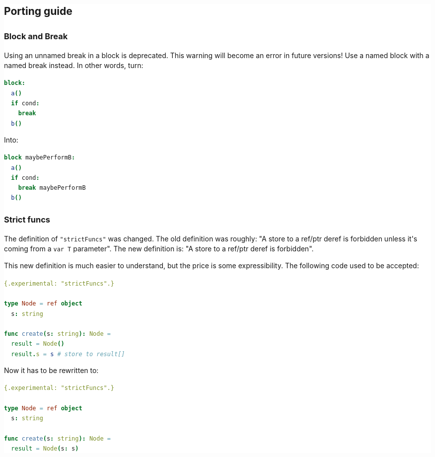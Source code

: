 
## Porting guide

### Block and Break

Using an unnamed break in a block is deprecated. This warning will become an error in future versions! Use a named block with a named break instead. In other words, turn:

```nim
block:
  a()
  if cond:
    break
  b()
```

Into:

```nim
block maybePerformB:
  a()
  if cond:
    break maybePerformB
  b()
```

### Strict funcs

The definition of `"strictFuncs"` was changed.
The old definition was roughly: "A store to a ref/ptr deref is forbidden unless it's coming from a `var T` parameter".
The new definition is: "A store to a ref/ptr deref is forbidden".

This new definition is much easier to understand, but the price is some expressibility. The following code used to be
accepted:

```nim
{.experimental: "strictFuncs".}

type Node = ref object
  s: string

func create(s: string): Node =
  result = Node()
  result.s = s # store to result[]
```

Now it has to be rewritten to:

```nim
{.experimental: "strictFuncs".}

type Node = ref object
  s: string

func create(s: string): Node =
  result = Node(s: s)
```
